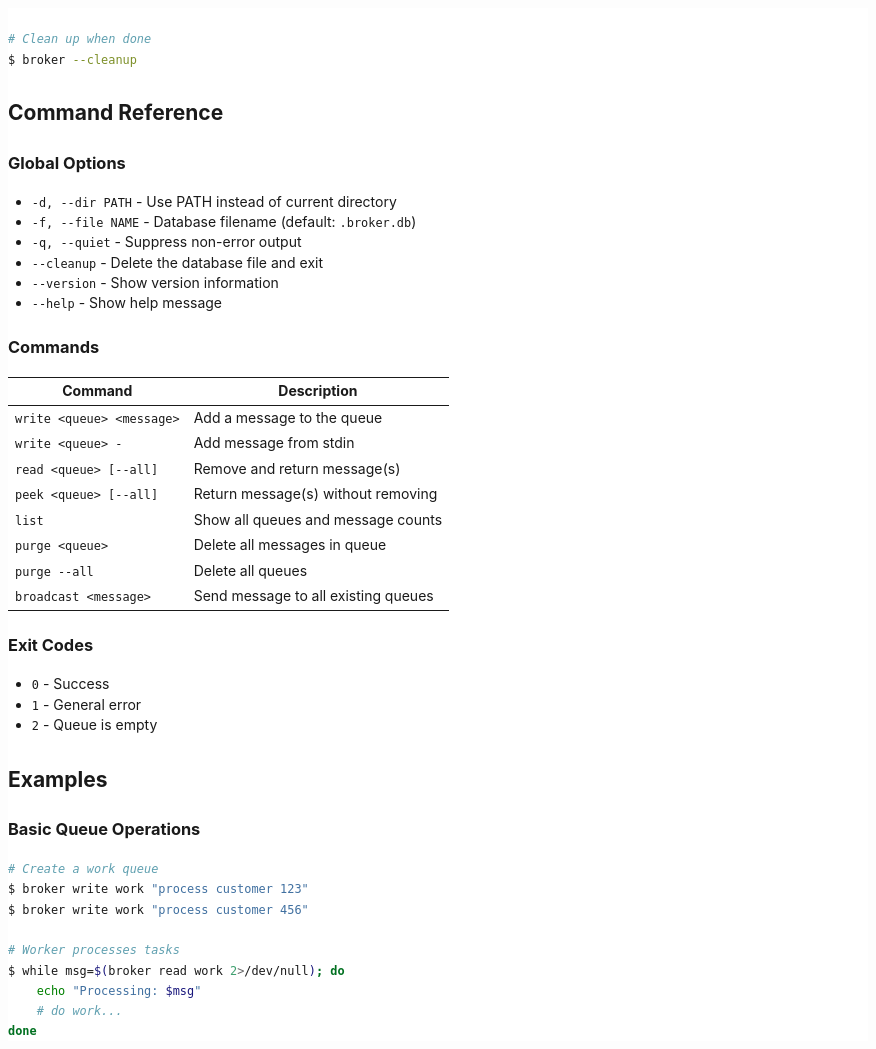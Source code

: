 ```bash

# Clean up when done
$ broker --cleanup
```

## Command Reference

### Global Options

- `-d, --dir PATH` - Use PATH instead of current directory
- `-f, --file NAME` - Database filename (default: `.broker.db`)
- `-q, --quiet` - Suppress non-error output
- `--cleanup` - Delete the database file and exit
- `--version` - Show version information
- `--help` - Show help message

### Commands

| Command | Description |
|---------|-------------|
| `write <queue> <message>` | Add a message to the queue |
| `write <queue> -` | Add message from stdin |
| `read <queue> [--all]` | Remove and return message(s) |
| `peek <queue> [--all]` | Return message(s) without removing |
| `list` | Show all queues and message counts |
| `purge <queue>` | Delete all messages in queue |
| `purge --all` | Delete all queues |
| `broadcast <message>` | Send message to all existing queues |

### Exit Codes

- `0` - Success
- `1` - General error
- `2` - Queue is empty

## Examples

### Basic Queue Operations

```bash
# Create a work queue
$ broker write work "process customer 123"
$ broker write work "process customer 456"

# Worker processes tasks
$ while msg=$(broker read work 2>/dev/null); do
    echo "Processing: $msg"
    # do work...
done
```
